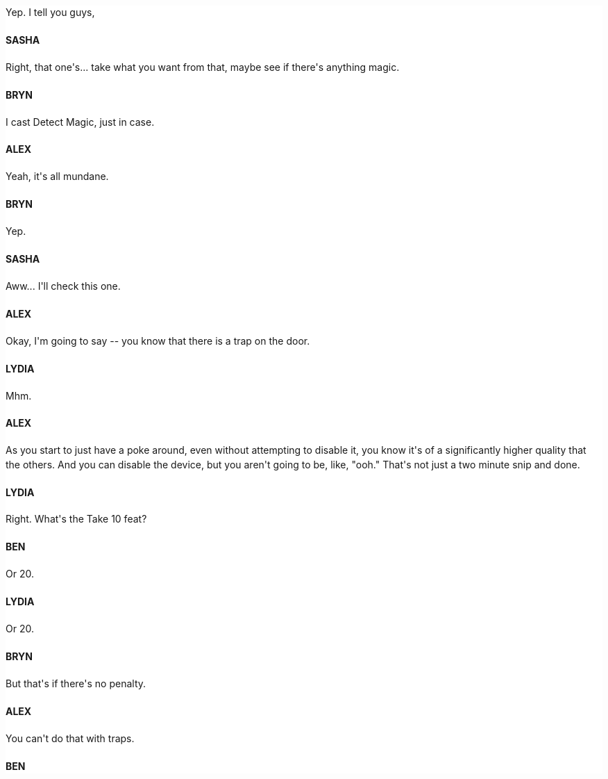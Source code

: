 Yep. I tell you guys,

#### SASHA

Right, that one's... take what you want from that, maybe see if there's anything magic.

#### BRYN

I cast Detect Magic, just in case. 

#### ALEX

Yeah, it's all mundane. 

#### BRYN

Yep. 

#### SASHA

Aww... I'll check this one. 

#### ALEX

Okay, I'm going to say -- you know that there is a trap on the door.

#### LYDIA

Mhm.

#### ALEX

As you start to just have a poke around, even without attempting to disable it, you know it's of a significantly higher quality that the others. And you can disable the device, but you aren't going to be, like, "ooh." That's not just a two minute snip and done.

#### LYDIA

Right. What's the Take 10 feat? 

#### BEN

Or 20.

#### LYDIA

Or 20. 

#### BRYN

But that's if there's no penalty.

#### ALEX

You can't do that with traps.

#### BEN
